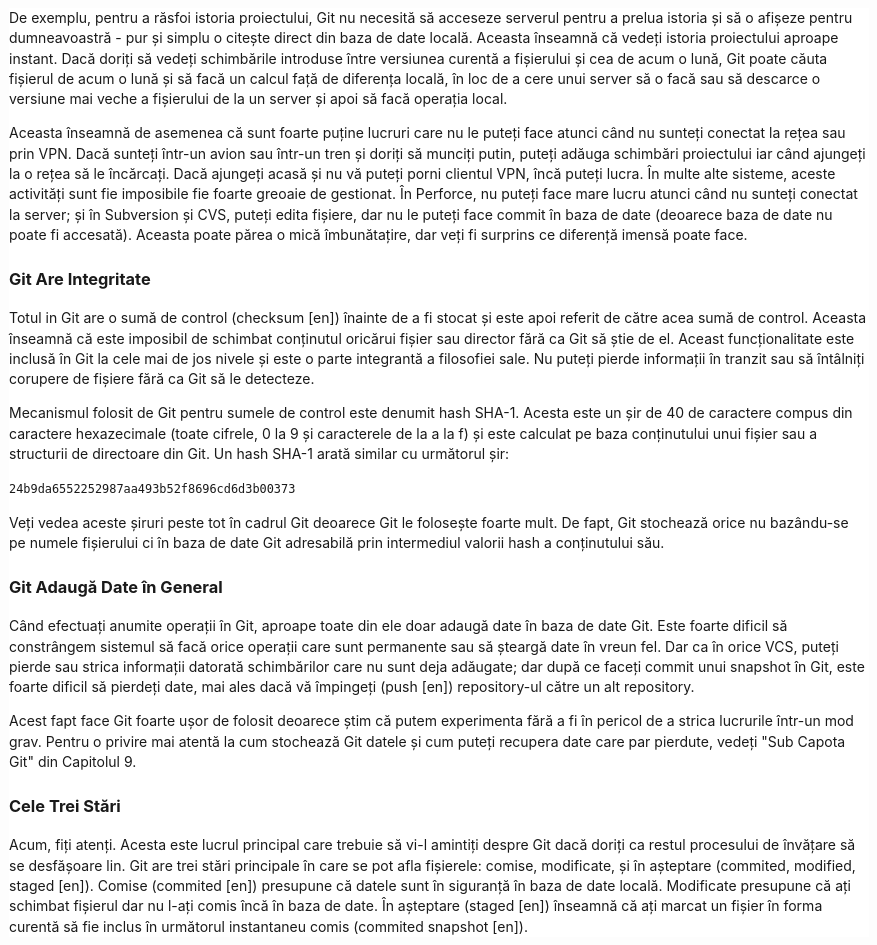De exemplu, pentru a răsfoi istoria proiectului, Git nu necesită să acceseze serverul pentru a prelua istoria și să o afișeze pentru dumneavoastră - pur și simplu o citește direct din baza de date locală. Aceasta înseamnă că vedeți istoria proiectului aproape instant. Dacă doriți să vedeți schimbările introduse între versiunea curentă a fișierului și cea de acum o lună, Git poate căuta fișierul de acum o lună și să facă un calcul față de diferența locală, în loc de a cere unui server să o facă sau să descarce o versiune mai veche a fișierului de la un server și apoi să facă operația local.

Aceasta înseamnă de asemenea că sunt foarte puține lucruri care nu le puteți face atunci când nu sunteți conectat la rețea sau prin VPN. Dacă sunteți într-un avion sau într-un tren și doriți să munciți putin, puteți adăuga schimbări proiectului iar când ajungeți la o rețea să le încărcați. Dacă ajungeți acasă și nu vă puteți porni clientul VPN, încă puteți lucra. În multe alte sisteme, aceste activități sunt fie imposibile fie foarte greoaie de gestionat. În Perforce, nu puteți face mare lucru atunci când nu sunteți conectat la server; și în Subversion și CVS, puteți edita fișiere, dar nu le puteți face commit în baza de date (deoarece baza de date nu poate fi accesată). Aceasta poate părea o mică îmbunătațire, dar veți fi surprins ce diferență imensă poate face.

### Git Are Integritate ###

Totul in Git are o sumă de control (checksum [en]) înainte de a fi stocat și este apoi referit de către acea sumă de control. Aceasta înseamnă că este imposibil de schimbat conținutul oricărui fișier sau director fără ca Git să știe de el. Aceast funcționalitate este inclusă în Git la cele mai de jos nivele și este o parte integrantă a filosofiei sale. Nu puteți pierde informații în tranzit sau să întâlniți corupere de fișiere fără ca Git să le detecteze.

Mecanismul folosit de Git pentru sumele de control este denumit hash SHA-1. Acesta este un șir de 40 de caractere compus din caractere hexazecimale (toate cifrele, 0 la 9 și caracterele de la a la f) și este calculat pe baza conținutului unui fișier sau a structurii de directoare din Git. Un hash SHA-1 arată similar cu următorul șir:

	24b9da6552252987aa493b52f8696cd6d3b00373

Veți vedea aceste șiruri peste tot în cadrul Git deoarece Git le folosește foarte mult. De fapt, Git stochează orice nu bazându-se pe numele fișierului ci în baza de date Git adresabilă prin intermediul valorii hash a conținutului său. 

### Git Adaugă Date în General ###

Când efectuați anumite operații în Git, aproape toate din ele doar adaugă date în baza de date Git. Este foarte dificil să constrângem sistemul să facă orice operații care sunt permanente sau să șteargă date în vreun fel. Dar ca în orice VCS, puteți pierde sau strica informații datorată schimbărilor care nu sunt deja adăugate; dar după ce faceți commit unui snapshot în Git, este foarte dificil să pierdeți date, mai ales dacă vă împingeți (push [en]) repository-ul către un alt repository.

Acest fapt face Git foarte ușor de folosit deoarece știm că putem experimenta fără a fi în pericol de a strica lucrurile într-un mod grav. Pentru o privire mai atentă la cum stochează Git datele și cum puteți recupera date care par pierdute, vedeți "Sub Capota Git" din Capitolul 9.

### Cele Trei Stări ###

Acum, fiți atenți. Acesta este lucrul principal care trebuie să vi-l amintiți despre Git dacă doriți ca restul procesului de învățare să se desfășoare lin. Git are trei stări principale în care se pot afla fișierele: comise, modificate, și în așteptare (commited, modified, staged [en]). Comise (commited [en]) presupune că datele sunt în siguranță în baza de date locală. Modificate presupune că ați schimbat fișierul dar nu l-ați comis încă în baza de date. În așteptare (staged [en]) înseamnă că ați marcat un fișier în forma curentă să fie inclus în următorul instantaneu comis (commited snapshot [en]).
